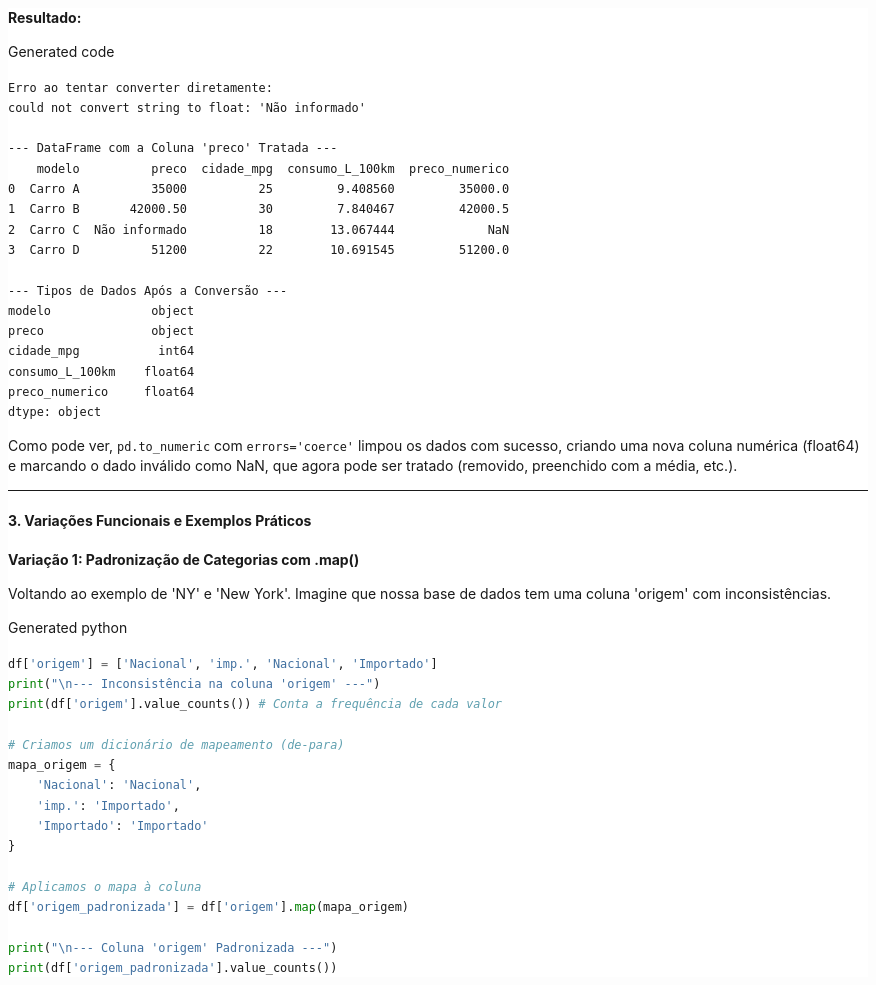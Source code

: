 **Resultado:**

Generated code

```
Erro ao tentar converter diretamente: 
could not convert string to float: 'Não informado'

--- DataFrame com a Coluna 'preco' Tratada ---
    modelo          preco  cidade_mpg  consumo_L_100km  preco_numerico
0  Carro A          35000          25         9.408560         35000.0
1  Carro B       42000.50          30         7.840467         42000.5
2  Carro C  Não informado          18        13.067444             NaN
3  Carro D          51200          22        10.691545         51200.0

--- Tipos de Dados Após a Conversão ---
modelo              object
preco               object
cidade_mpg           int64
consumo_L_100km    float64
preco_numerico     float64
dtype: object
```

Como pode ver, `pd.to_numeric` com `errors='coerce'` limpou os dados com sucesso, criando uma nova coluna numérica (float64) e marcando o dado inválido como NaN, que agora pode ser tratado (removido, preenchido com a média, etc.).

---

#### **3. Variações Funcionais e Exemplos Práticos**

**Variação 1: Padronização de Categorias com .map()**

Voltando ao exemplo de 'NY' e 'New York'. Imagine que nossa base de dados tem uma coluna 'origem' com inconsistências.

Generated python

```python
df['origem'] = ['Nacional', 'imp.', 'Nacional', 'Importado']
print("\n--- Inconsistência na coluna 'origem' ---")
print(df['origem'].value_counts()) # Conta a frequência de cada valor

# Criamos um dicionário de mapeamento (de-para)
mapa_origem = {
    'Nacional': 'Nacional',
    'imp.': 'Importado',
    'Importado': 'Importado'
}

# Aplicamos o mapa à coluna
df['origem_padronizada'] = df['origem'].map(mapa_origem)

print("\n--- Coluna 'origem' Padronizada ---")
print(df['origem_padronizada'].value_counts())
```
